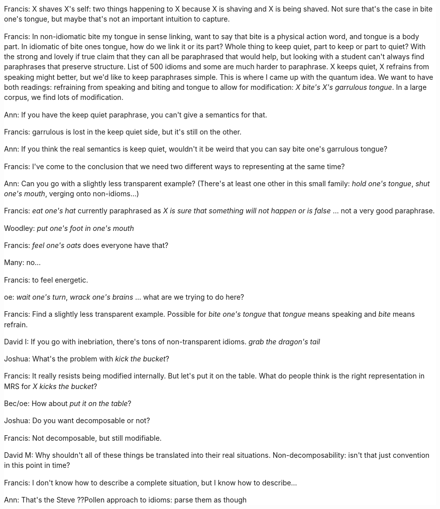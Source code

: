 Francis: X shaves X's self: two things happening to X because X is
shaving and X is being shaved. Not sure that's the case in bite one's
tongue, but maybe that's not an important intuition to capture.

Francis: In non-idiomatic bite my tongue in sense linking, want to say
that bite is a physical action word, and tongue is a body part. In
idiomatic of bite ones tongue, how do we link it or its part? Whole
thing to keep quiet, part to keep or part to quiet? With the strong and
lovely if true claim that they can all be paraphrased that would help,
but looking with a student can't always find paraphrases that preserve
structure. List of 500 idioms and some are much harder to paraphrase. X
keeps quiet, X refrains from speaking might better, but we'd like to
keep paraphrases simple. This is where I came up with the quantum idea.
We want to have both readings: refraining from speaking and biting and
tongue to allow for modification: *X bite's X's garrulous tongue*. In a
large corpus, we find lots of modification.

Ann: If you have the keep quiet paraphrase, you can't give a semantics
for that.

Francis: garrulous is lost in the keep quiet side, but it's still on the
other.

Ann: If you think the real semantics is keep quiet, wouldn't it be weird
that you can say bite one's garrulous tongue?

Francis: I've come to the conclusion that we need two different ways to
representing at the same time?

Ann: Can you go with a slightly less transparent example? (There's at
least one other in this small family: *hold one's tongue*, *shut one's
mouth*, verging onto non-idioms…)

Francis: *eat one's hat* currently paraphrased as *X is sure that
something will not happen or is false* … not a very good paraphrase.

Woodley: *put one's foot in one's mouth*

Francis: *feel one's oats* does everyone have that?

Many: no…

Francis: to feel energetic.

oe: *wait one's turn*, *wrack one's brains* … what are we trying to do
here?

Francis: Find a slightly less transparent example. Possible for *bite
one's tongue* that *tongue* means speaking and *bite* means refrain.

David I: If you go with inebriation, there's tons of non-transparent
idioms. *grab the dragon's tail*

Joshua: What's the problem with *kick the bucket*?

Francis: It really resists being modified internally. But let's put it
on the table. What do people think is the right representation in MRS
for *X kicks the bucket*?

Bec/oe: How about *put it on the table*?

Joshua: Do you want decomposable or not?

Francis: Not decomposable, but still modifiable.

David M: Why shouldn't all of these things be translated into their real
situations. Non-decomposability: isn't that just convention in this
point in time?

Francis: I don't know how to describe a complete situation, but I know
how to describe…

Ann: That's the Steve ??Pollen approach to idioms: parse them as though